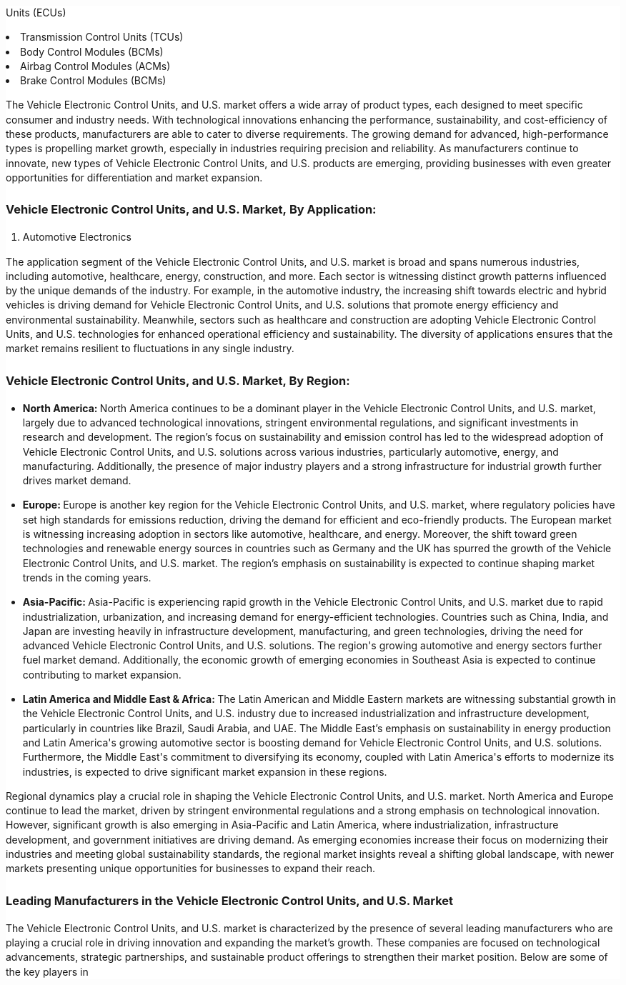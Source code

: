 Units (ECUs)<li> Transmission Control Units (TCUs)<li> Body Control Modules (BCMs)<li> Airbag Control Modules (ACMs)<li> Brake Control Modules (BCMs)</li></ol><p>The Vehicle Electronic Control Units, and U.S. market offers a wide array of product types, each designed to meet specific consumer and industry needs. With technological innovations enhancing the performance, sustainability, and cost-efficiency of these products, manufacturers are able to cater to diverse requirements. The growing demand for advanced, high-performance types is propelling market growth, especially in industries requiring precision and reliability. As manufacturers continue to innovate, new types of Vehicle Electronic Control Units, and U.S. products are emerging, providing businesses with even greater opportunities for differentiation and market expansion.</p><h3>Vehicle Electronic Control Units, and U.S. Market,&nbsp;By Application:</h3><ol><li>Automotive Electronics</li></ol><p>The application segment of the Vehicle Electronic Control Units, and U.S. market is broad and spans numerous industries, including automotive, healthcare, energy, construction, and more. Each sector is witnessing distinct growth patterns influenced by the unique demands of the industry. For example, in the automotive industry, the increasing shift towards electric and hybrid vehicles is driving demand for Vehicle Electronic Control Units, and U.S. solutions that promote energy efficiency and environmental sustainability. Meanwhile, sectors such as healthcare and construction are adopting Vehicle Electronic Control Units, and U.S. technologies for enhanced operational efficiency and sustainability. The diversity of applications ensures that the market remains resilient to fluctuations in any single industry.</p><h3>Vehicle Electronic Control Units, and U.S. Market, By Region:</h3><ul><li><p><strong>North America:&nbsp;</strong>North America continues to be a dominant player in the Vehicle Electronic Control Units, and U.S. market, largely due to advanced technological innovations, stringent environmental regulations, and significant investments in research and development. The region&rsquo;s focus on sustainability and emission control has led to the widespread adoption of Vehicle Electronic Control Units, and U.S. solutions across various industries, particularly automotive, energy, and manufacturing. Additionally, the presence of major industry players and a strong infrastructure for industrial growth further drives market demand.</p></li><li><p><strong><strong>Europe:&nbsp;</strong></strong>Europe is another key region for the Vehicle Electronic Control Units, and U.S. market, where regulatory policies have set high standards for emissions reduction, driving the demand for efficient and eco-friendly products. The European market is witnessing increasing adoption in sectors like automotive, healthcare, and energy. Moreover, the shift toward green technologies and renewable energy sources in countries such as Germany and the UK has spurred the growth of the Vehicle Electronic Control Units, and U.S. market. The region&rsquo;s emphasis on sustainability is expected to continue shaping market trends in the coming years.</p></li><li><p><strong><strong>Asia-Pacific:&nbsp;</strong></strong>Asia-Pacific is experiencing rapid growth in the Vehicle Electronic Control Units, and U.S. market due to rapid industrialization, urbanization, and increasing demand for energy-efficient technologies. Countries such as China, India, and Japan are investing heavily in infrastructure development, manufacturing, and green technologies, driving the need for advanced Vehicle Electronic Control Units, and U.S. solutions. The region's growing automotive and energy sectors further fuel market demand. Additionally, the economic growth of emerging economies in Southeast Asia is expected to continue contributing to market expansion.</p></li><li><p><strong><strong>Latin America and Middle East &amp; Africa:&nbsp;</strong></strong>The Latin American and Middle Eastern markets are witnessing substantial growth in the Vehicle Electronic Control Units, and U.S. industry due to increased industrialization and infrastructure development, particularly in countries like Brazil, Saudi Arabia, and UAE. The Middle East&rsquo;s emphasis on sustainability in energy production and Latin America's growing automotive sector is boosting demand for Vehicle Electronic Control Units, and U.S. solutions. Furthermore, the Middle East's commitment to diversifying its economy, coupled with Latin America's efforts to modernize its industries, is expected to drive significant market expansion in these regions.</p></li></ul><p>Regional dynamics play a crucial role in shaping the Vehicle Electronic Control Units, and U.S. market. North America and Europe continue to lead the market, driven by stringent environmental regulations and a strong emphasis on technological innovation. However, significant growth is also emerging in Asia-Pacific and Latin America, where industrialization, infrastructure development, and government initiatives are driving demand. As emerging economies increase their focus on modernizing their industries and meeting global sustainability standards, the regional market insights reveal a shifting global landscape, with newer markets presenting unique opportunities for businesses to expand their reach.</p><h3><strong>Leading Manufacturers in the Vehicle Electronic Control Units, and U.S. Market</strong></h3><p>The Vehicle Electronic Control Units, and U.S. market is characterized by the presence of several leading manufacturers who are playing a crucial role in driving innovation and expanding the market&rsquo;s growth. These companies are focused on technological advancements, strategic partnerships, and sustainable product offerings to strengthen their market position. Below are some of the key players in